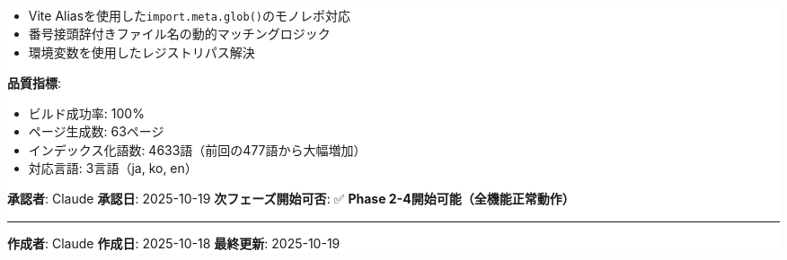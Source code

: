 - Vite Aliasを使用した`import.meta.glob()`のモノレポ対応
- 番号接頭辞付きファイル名の動的マッチングロジック
- 環境変数を使用したレジストリパス解決

**品質指標**:

- ビルド成功率: 100%
- ページ生成数: 63ページ
- インデックス化語数: 4633語（前回の477語から大幅増加）
- 対応言語: 3言語（ja, ko, en）

**承認者**: Claude
**承認日**: 2025-10-19
**次フェーズ開始可否**: ✅ **Phase 2-4開始可能（全機能正常動作）**

---

**作成者**: Claude
**作成日**: 2025-10-18
**最終更新**: 2025-10-19
